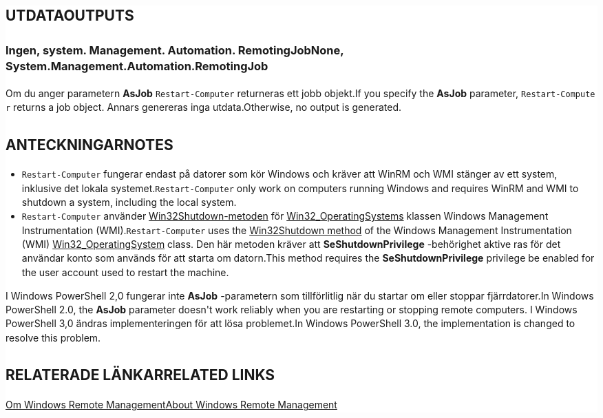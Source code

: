 ## <span data-ttu-id="c4635-271">UTDATA</span><span class="sxs-lookup"><span data-stu-id="c4635-271">OUTPUTS</span></span>

### <span data-ttu-id="c4635-272">Ingen, system. Management. Automation. RemotingJob</span><span class="sxs-lookup"><span data-stu-id="c4635-272">None, System.Management.Automation.RemotingJob</span></span>

<span data-ttu-id="c4635-273">Om du anger parametern **AsJob** `Restart-Computer` returneras ett jobb objekt.</span><span class="sxs-lookup"><span data-stu-id="c4635-273">If you specify the **AsJob** parameter, `Restart-Computer` returns a job object.</span></span> <span data-ttu-id="c4635-274">Annars genereras inga utdata.</span><span class="sxs-lookup"><span data-stu-id="c4635-274">Otherwise, no output is generated.</span></span>

## <span data-ttu-id="c4635-275">ANTECKNINGAR</span><span class="sxs-lookup"><span data-stu-id="c4635-275">NOTES</span></span>

- <span data-ttu-id="c4635-276">`Restart-Computer` fungerar endast på datorer som kör Windows och kräver att WinRM och WMI stänger av ett system, inklusive det lokala systemet.</span><span class="sxs-lookup"><span data-stu-id="c4635-276">`Restart-Computer` only work on computers running Windows and requires WinRM and WMI to shutdown a system, including the local system.</span></span>
- <span data-ttu-id="c4635-277">`Restart-Computer` använder [Win32Shutdown-metoden](/windows/desktop/CIMWin32Prov/win32shutdown-method-in-class-win32-operatingsystem) för [Win32_OperatingSystems](/windows/desktop/CIMWin32Prov/win32-operatingsystem) klassen Windows Management Instrumentation (WMI).</span><span class="sxs-lookup"><span data-stu-id="c4635-277">`Restart-Computer` uses the [Win32Shutdown method](/windows/desktop/CIMWin32Prov/win32shutdown-method-in-class-win32-operatingsystem) of the Windows Management Instrumentation (WMI) [Win32_OperatingSystem](/windows/desktop/CIMWin32Prov/win32-operatingsystem) class.</span></span>  <span data-ttu-id="c4635-278">Den här metoden kräver att **SeShutdownPrivilege** -behörighet aktive ras för det användar konto som används för att starta om datorn.</span><span class="sxs-lookup"><span data-stu-id="c4635-278">This method requires the **SeShutdownPrivilege** privilege be enabled for the user account used to restart the machine.</span></span>

<span data-ttu-id="c4635-279">I Windows PowerShell 2,0 fungerar inte **AsJob** -parametern som tillförlitlig när du startar om eller stoppar fjärrdatorer.</span><span class="sxs-lookup"><span data-stu-id="c4635-279">In Windows PowerShell 2.0, the **AsJob** parameter doesn't work reliably when you are restarting or stopping remote computers.</span></span> <span data-ttu-id="c4635-280">I Windows PowerShell 3,0 ändras implementeringen för att lösa problemet.</span><span class="sxs-lookup"><span data-stu-id="c4635-280">In Windows PowerShell 3.0, the implementation is changed to resolve this problem.</span></span>

## <span data-ttu-id="c4635-281">RELATERADE LÄNKAR</span><span class="sxs-lookup"><span data-stu-id="c4635-281">RELATED LINKS</span></span>

[<span data-ttu-id="c4635-282">Om Windows Remote Management</span><span class="sxs-lookup"><span data-stu-id="c4635-282">About Windows Remote Management</span></span>](/windows/desktop/WinRM/about-windows-remote-management)
